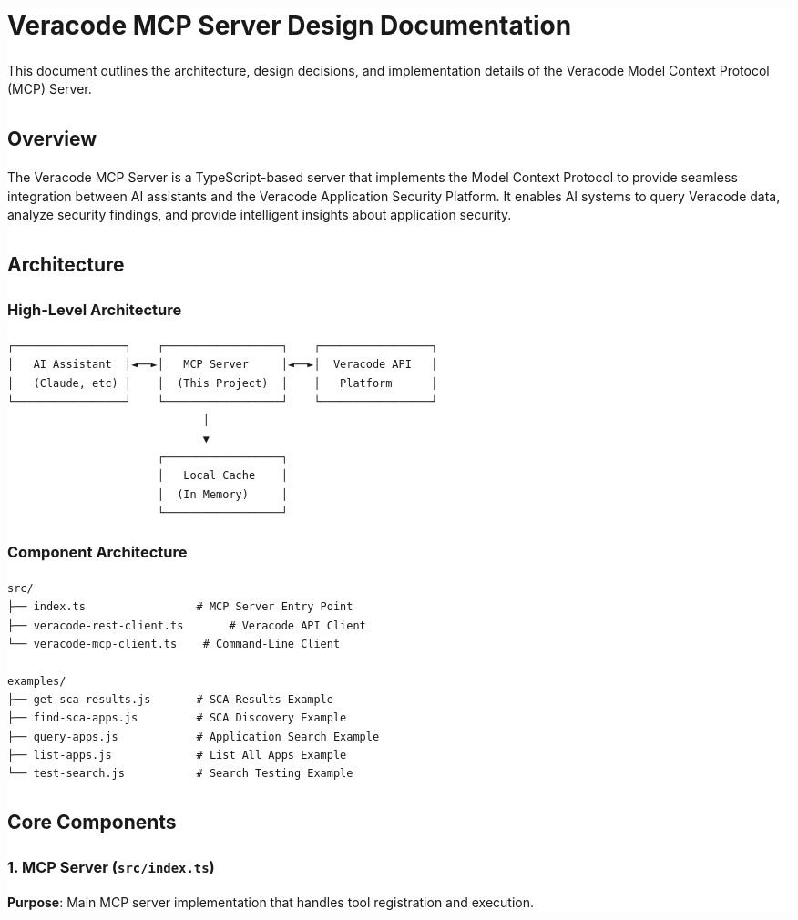 # Veracode MCP Server Design Documentation

This document outlines the architecture, design decisions, and implementation details of the Veracode Model Context Protocol (MCP) Server.

## Overview

The Veracode MCP Server is a TypeScript-based server that implements the Model Context Protocol to provide seamless integration between AI assistants and the Veracode Application Security Platform. It enables AI systems to query Veracode data, analyze security findings, and provide intelligent insights about application security.

## Architecture

### High-Level Architecture

```
┌─────────────────┐    ┌──────────────────┐    ┌─────────────────┐
│   AI Assistant  │◄──►│   MCP Server     │◄──►│  Veracode API   │
│   (Claude, etc) │    │  (This Project)  │    │   Platform      │
└─────────────────┘    └──────────────────┘    └─────────────────┘
                              │
                              ▼
                       ┌──────────────────┐
                       │   Local Cache    │
                       │  (In Memory)     │
                       └──────────────────┘
```

### Component Architecture

```
src/
├── index.ts                 # MCP Server Entry Point
├── veracode-rest-client.ts       # Veracode API Client
└── veracode-mcp-client.ts    # Command-Line Client

examples/
├── get-sca-results.js       # SCA Results Example
├── find-sca-apps.js         # SCA Discovery Example
├── query-apps.js            # Application Search Example
├── list-apps.js             # List All Apps Example
└── test-search.js           # Search Testing Example
```

## Core Components

### 1. MCP Server (`src/index.ts`)

**Purpose**: Main MCP server implementation that handles tool registration and execution.
